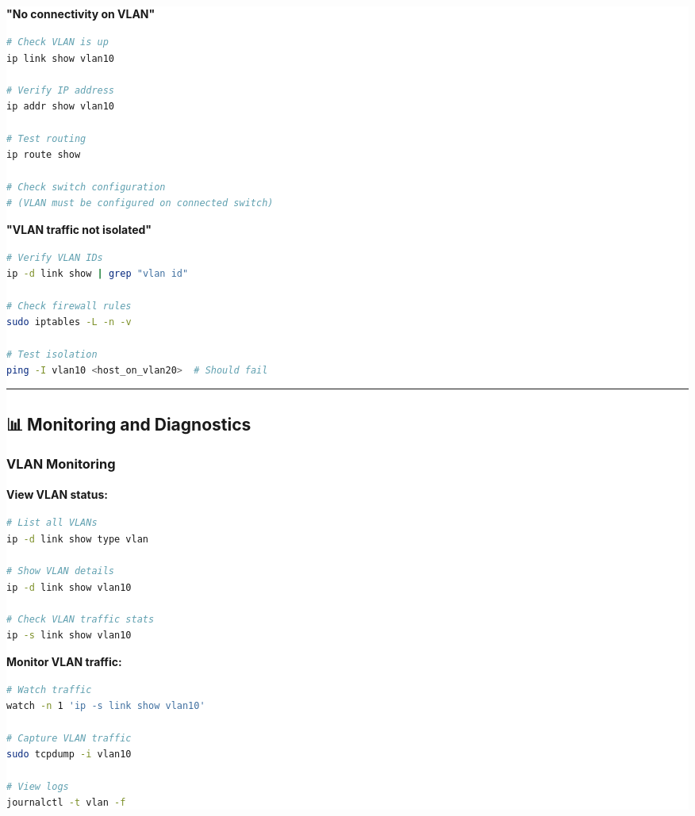 **"No connectivity on VLAN"**
```bash
# Check VLAN is up
ip link show vlan10

# Verify IP address
ip addr show vlan10

# Test routing
ip route show

# Check switch configuration
# (VLAN must be configured on connected switch)
```

**"VLAN traffic not isolated"**
```bash
# Verify VLAN IDs
ip -d link show | grep "vlan id"

# Check firewall rules
sudo iptables -L -n -v

# Test isolation
ping -I vlan10 <host_on_vlan20>  # Should fail
```

---

## 📊 Monitoring and Diagnostics

### VLAN Monitoring

**View VLAN status:**
```bash
# List all VLANs
ip -d link show type vlan

# Show VLAN details
ip -d link show vlan10

# Check VLAN traffic stats
ip -s link show vlan10
```

**Monitor VLAN traffic:**
```bash
# Watch traffic
watch -n 1 'ip -s link show vlan10'

# Capture VLAN traffic
sudo tcpdump -i vlan10

# View logs
journalctl -t vlan -f
```
